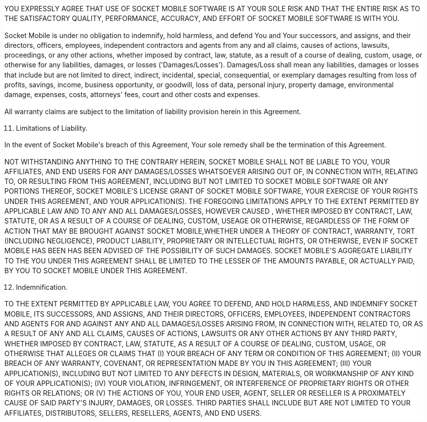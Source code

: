 YOU EXPRESSLY AGREE THAT USE OF SOCKET MOBILE SOFTWARE IS AT YOUR SOLE RISK AND
THAT THE ENTIRE RISK AS TO THE SATISFACTORY QUALITY, PERFORMANCE, ACCURACY, AND
EFFORT OF SOCKET MOBILE SOFTWARE IS WITH YOU.

Socket Mobile is under no obligation to indemnify, hold harmless, and defend You
and Your successors, and assigns, and their directors, officers, employees,
independent contractors and agents from any and all claims, causes of actions,
lawsuits, proceedings, or any other actions, whether imposed by contract, law,
statute, as a result of a course of dealing, custom, usage, or otherwise for any
liabilities, damages, or losses ('Damages/Losses'). Damages/Loss shall mean any
liabilities, damages or losses that include but are not limited to direct,
indirect, incidental, special, consequential, or exemplary damages resulting
from loss of profits, savings, income, business opportunity, or goodwill, loss
of data, personal injury, property damage, environmental damage, expenses,
costs, attorneys' fees, court and other costs and expenses.

All warranty claims are subject to the limitation of liability provision herein
in this Agreement.

11. Limitations of Liability.

In the event of Socket Mobile's breach of this Agreement, Your sole remedy shall
be the termination of this Agreement.

NOT WITHSTANDING ANYTHING TO THE CONTRARY HEREIN, SOCKET MOBILE SHALL NOT BE
LIABLE TO YOU, YOUR AFFILIATES, AND END USERS FOR ANY DAMAGES/LOSSES WHATSOEVER
ARISING OUT OF, IN CONNECTION WITH, RELATING TO, OR RESULTING FROM THIS
AGREEMENT, INCLUDING BUT NOT LIMITED TO SOCKET MOBILE SOFTWARE OR ANY PORTIONS
THEREOF, SOCKET MOBILE'S LICENSE GRANT OF SOCKET MOBILE SOFTWARE, YOUR EXERCISE
OF YOUR RIGHTS UNDER THIS AGREEMENT, AND YOUR APPLICATION(S).  THE FOREGOING
LIMITATIONS APPLY TO THE EXTENT PERMITTED BY APPLICABLE LAW AND TO ANY AND ALL
DAMAGES/LOSSES,  HOWEVER CAUSED , WHETHER IMPOSED BY CONTRACT, LAW, STATUTE, OR
AS A RESULT OF A COURSE OF DEALING, CUSTOM, USEAGE OR OTHERWISE, REGARDLESS OF
THE FORM OF ACTION THAT MAY BE BROUGHT AGAINST SOCKET  MOBILE,WHETHER UNDER A
THEORY OF CONTRACT, WARRANTY, TORT (INCLUDING NEGLIGENCE), PRODUCT LIABILITY,
PROPRIETARY OR INTELLECTUAL RIGHTS, OR OTHERWISE, EVEN IF SOCKET MOBILE HAS BEEN
HAS BEEN ADVISED OF THE POSSIBILITY OF SUCH DAMAGES.  SOCKET MOBILE'S AGGREGATE
LIABILITY TO THE YOU UNDER THIS AGREEMENT SHALL BE LIMITED TO THE LESSER OF THE
AMOUNTS PAYABLE, OR ACTUALLY PAID, BY YOU TO SOCKET MOBILE UNDER THIS AGREEMENT.

12.	Indemnification.

TO THE EXTENT PERMITTED BY APPLICABLE LAW, YOU AGREE TO DEFEND, AND HOLD
HARMLESS, AND INDEMNIFY SOCKET MOBILE, ITS SUCCESSORS, AND ASSIGNS, AND THEIR
DIRECTORS, OFFICERS, EMPLOYEES, INDEPENDENT CONTRACTORS AND AGENTS FOR AND
AGAINST ANY AND ALL DAMAGES/LOSSES ARISING FROM, IN CONNECTION WITH, RELATED TO,
OR AS A RESULT OF ANY AND ALL CLAIMS, CAUSES OF ACTIONS, LAWSUITS OR ANY OTHER
ACTIONS BY ANY THIRD PARTY, WHETHER IMPOSED BY CONTRACT, LAW, STATUTE, AS A
RESULT OF A COURSE OF DEALING, CUSTOM, USAGE, OR OTHERWISE THAT ALLEGES OR
CLAIMS THAT (I) YOUR BREACH OF ANY TERM OR CONDITION OF THIS AGREEMENT; (II)
YOUR  BREACH OF ANY WARRANTY, COVENANT, OR REPRESENTATION MADE BY YOU IN THIS
AGREEMENT; (III) YOUR APPLICATION(S), INCLUDING BUT NOT LIMITED TO ANY DEFECTS
IN DESIGN, MATERIALS, OR WORKMANSHIP OF ANY KIND OF YOUR APPLICATION(S); (IV)
YOUR VIOLATION, INFRINGEMENT, OR INTERFERENCE OF PROPRIETARY RIGHTS OR OTHER
RIGHTS OR RELATIONS; OR (V) THE ACTIONS OF YOU, YOUR END USER, AGENT, SELLER OR
RESELLER IS A PROXIMATELY CAUSE OF SAID PARTY'S INJURY, DAMAGES, OR LOSSES.
THIRD PARTIES SHALL INCLUDE BUT ARE NOT LIMITED TO YOUR AFFILIATES,
DISTRIBUTORS, SELLERS, RESELLERS, AGENTS, AND END USERS.
